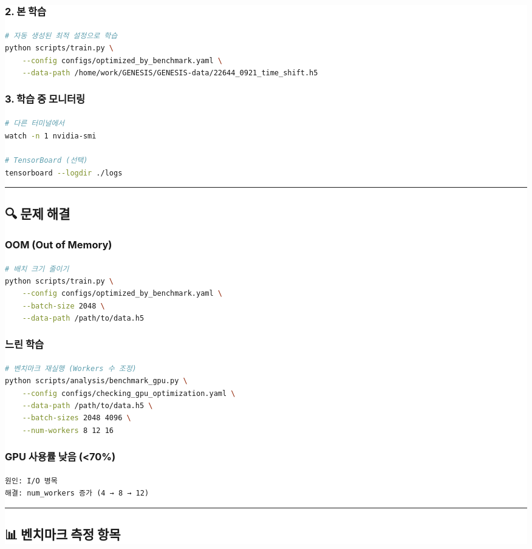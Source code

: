 ### 2. 본 학습

```bash
# 자동 생성된 최적 설정으로 학습
python scripts/train.py \
    --config configs/optimized_by_benchmark.yaml \
    --data-path /home/work/GENESIS/GENESIS-data/22644_0921_time_shift.h5
```

### 3. 학습 중 모니터링

```bash
# 다른 터미널에서
watch -n 1 nvidia-smi

# TensorBoard (선택)
tensorboard --logdir ./logs
```

---

## 🔍 문제 해결

### OOM (Out of Memory)
```bash
# 배치 크기 줄이기
python scripts/train.py \
    --config configs/optimized_by_benchmark.yaml \
    --batch-size 2048 \
    --data-path /path/to/data.h5
```

### 느린 학습
```bash
# 벤치마크 재실행 (Workers 수 조정)
python scripts/analysis/benchmark_gpu.py \
    --config configs/checking_gpu_optimization.yaml \
    --data-path /path/to/data.h5 \
    --batch-sizes 2048 4096 \
    --num-workers 8 12 16
```

### GPU 사용률 낮음 (<70%)
```
원인: I/O 병목
해결: num_workers 증가 (4 → 8 → 12)
```

---

## 📊 벤치마크 측정 항목
